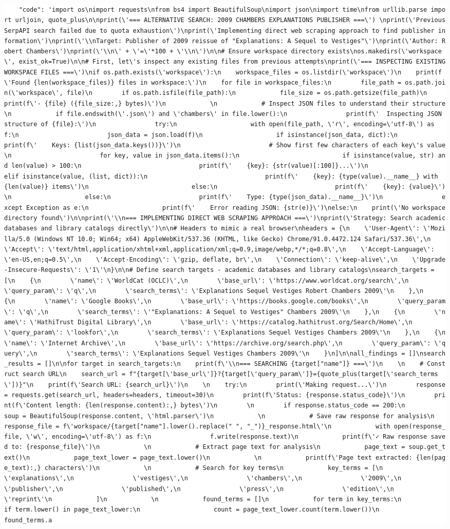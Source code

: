 ```
    "code": 'import os\nimport requests\nfrom bs4 import BeautifulSoup\nimport json\nimport time\nfrom urllib.parse import urljoin, quote_plus\n\nprint(\'=== ALTERNATIVE SEARCH: 2009 CHAMBERS EXPLANATIONS PUBLISHER ===\') \nprint(\'Previous SerpAPI search failed due to quota exhaustion\')\nprint(\'Implementing direct web scraping approach to find publisher information\')\nprint(\'\\nTarget: Publisher of 2009 reissue of "Explanations: A Sequel to Vestiges"\')\nprint(\'Author: Robert Chambers\')\nprint(\'\\n\' + \'=\'*100 + \'\\n\')\n\n# Ensure workspace directory exists\nos.makedirs(\'workspace\', exist_ok=True)\n\n# First, let\'s inspect any existing files from previous attempts\nprint(\'=== INSPECTING EXISTING WORKSPACE FILES ===\')\nif os.path.exists(\'workspace\'):\n    workspace_files = os.listdir(\'workspace\')\n    print(f\'Found {len(workspace_files)} files in workspace:\')\n    for file in workspace_files:\n        file_path = os.path.join(\'workspace\', file)\n        if os.path.isfile(file_path):\n            file_size = os.path.getsize(file_path)\n            print(f\'- {file} ({file_size:,} bytes)\')\n            \n            # Inspect JSON files to understand their structure\n            if file.endswith(\'.json\') and \'chambers\' in file.lower():\n                print(f\'  Inspecting JSON structure of {file}:\')\n                try:\n                    with open(file_path, \'r\', encoding=\'utf-8\') as f:\n                        json_data = json.load(f)\n                    if isinstance(json_data, dict):\n                        print(f\'    Keys: {list(json_data.keys())}\')\n                        # Show first few characters of each key\'s value\n                        for key, value in json_data.items():\n                            if isinstance(value, str) and len(value) > 100:\n                                print(f\'    {key}: {str(value)[:100]}...\')\n                            elif isinstance(value, (list, dict)):\n                                print(f\'    {key}: {type(value).__name__} with {len(value)} items\')\n                            else:\n                                print(f\'    {key}: {value}\')\n                    else:\n                        print(f\'    Type: {type(json_data).__name__}\')\n                except Exception as e:\n                    print(f\'    Error reading JSON: {str(e)}\')\nelse:\n    print(\'No workspace directory found\')\n\nprint(\'\\n=== IMPLEMENTING DIRECT WEB SCRAPING APPROACH ===\')\nprint(\'Strategy: Search academic databases and library catalogs directly\')\n\n# Headers to mimic a real browser\nheaders = {\n    \'User-Agent\': \'Mozilla/5.0 (Windows NT 10.0; Win64; x64) AppleWebKit/537.36 (KHTML, like Gecko) Chrome/91.0.4472.124 Safari/537.36\',\n    \'Accept\': \'text/html,application/xhtml+xml,application/xml;q=0.9,image/webp,*/*;q=0.8\',\n    \'Accept-Language\': \'en-US,en;q=0.5\',\n    \'Accept-Encoding\': \'gzip, deflate, br\',\n    \'Connection\': \'keep-alive\',\n    \'Upgrade-Insecure-Requests\': \'1\'\n}\n\n# Define search targets - academic databases and library catalogs\nsearch_targets = [\n    {\n        \'name\': \'WorldCat (OCLC)\',\n        \'base_url\': \'https://www.worldcat.org/search\',\n        \'query_param\': \'q\',\n        \'search_terms\': \'Explanations Sequel Vestiges Robert Chambers 2009\'\n    },\n    {\n        \'name\': \'Google Books\',\n        \'base_url\': \'https://books.google.com/books\',\n        \'query_param\': \'q\',\n        \'search_terms\': \'"Explanations: A Sequel to Vestiges" Chambers 2009\'\n    },\n    {\n        \'name\': \'HathiTrust Digital Library\',\n        \'base_url\': \'https://catalog.hathitrust.org/Search/Home\',\n        \'query_param\': \'lookfor\',\n        \'search_terms\': \'Explanations Sequel Vestiges Chambers 2009\'\n    },\n    {\n        \'name\': \'Internet Archive\',\n        \'base_url\': \'https://archive.org/search.php\',\n        \'query_param\': \'query\',\n        \'search_terms\': \'Explanations Sequel Vestiges Chambers 2009\'\n    }\n]\n\nall_findings = []\nsearch_results = []\n\nfor target in search_targets:\n    print(f\'\\n=== SEARCHING {target["name"]} ===\')\n    \n    # Construct search URL\n    search_url = f"{target[\'base_url\']}?{target[\'query_param\']}={quote_plus(target[\'search_terms\'])}"\n    print(f\'Search URL: {search_url}\')\n    \n    try:\n        print(\'Making request...\')\n        response = requests.get(search_url, headers=headers, timeout=30)\n        print(f\'Status: {response.status_code}\')\n        print(f\'Content length: {len(response.content):,} bytes\')\n        \n        if response.status_code == 200:\n            soup = BeautifulSoup(response.content, \'html.parser\')\n            \n            # Save raw response for analysis\n            response_file = f\'workspace/{target["name"].lower().replace(" ", "_")}_response.html\'\n            with open(response_file, \'w\', encoding=\'utf-8\') as f:\n                f.write(response.text)\n            print(f\'✓ Raw response saved to: {response_file}\')\n            \n            # Extract page text for analysis\n            page_text = soup.get_text()\n            page_text_lower = page_text.lower()\n            \n            print(f\'Page text extracted: {len(page_text):,} characters\')\n            \n            # Search for key terms\n            key_terms = [\n                \'explanations\',\n                \'vestiges\',\n                \'chambers\',\n                \'2009\',\n                \'publisher\',\n                \'published\',\n                \'press\',\n                \'edition\',\n                \'reprint\'\n            ]\n            \n            found_terms = []\n            for term in key_terms:\n                if term.lower() in page_text_lower:\n                    count = page_text_lower.count(term.lower())\n                    found_terms.a
```